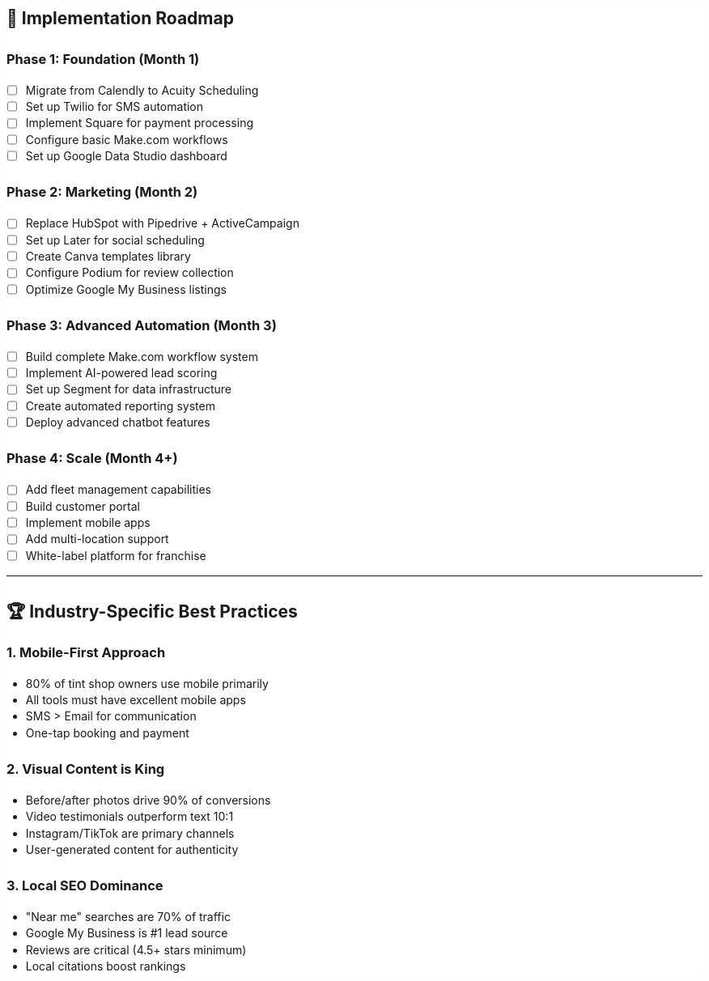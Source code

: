 
## 🎯 Implementation Roadmap

### Phase 1: Foundation (Month 1)
- [ ] Migrate from Calendly to Acuity Scheduling
- [ ] Set up Twilio for SMS automation
- [ ] Implement Square for payment processing
- [ ] Configure basic Make.com workflows
- [ ] Set up Google Data Studio dashboard

### Phase 2: Marketing (Month 2)
- [ ] Replace HubSpot with Pipedrive + ActiveCampaign
- [ ] Set up Later for social scheduling
- [ ] Create Canva templates library
- [ ] Configure Podium for review collection
- [ ] Optimize Google My Business listings

### Phase 3: Advanced Automation (Month 3)
- [ ] Build complete Make.com workflow system
- [ ] Implement AI-powered lead scoring
- [ ] Set up Segment for data infrastructure
- [ ] Create automated reporting system
- [ ] Deploy advanced chatbot features

### Phase 4: Scale (Month 4+)
- [ ] Add fleet management capabilities
- [ ] Build customer portal
- [ ] Implement mobile apps
- [ ] Add multi-location support
- [ ] White-label platform for franchise

---

## 🏆 Industry-Specific Best Practices

### 1. **Mobile-First Approach**
- 80% of tint shop owners use mobile primarily
- All tools must have excellent mobile apps
- SMS > Email for communication
- One-tap booking and payment

### 2. **Visual Content is King**
- Before/after photos drive 90% of conversions
- Video testimonials outperform text 10:1
- Instagram/TikTok are primary channels
- User-generated content for authenticity

### 3. **Local SEO Dominance**
- "Near me" searches are 70% of traffic
- Google My Business is #1 lead source
- Reviews are critical (4.5+ stars minimum)
- Local citations boost rankings
